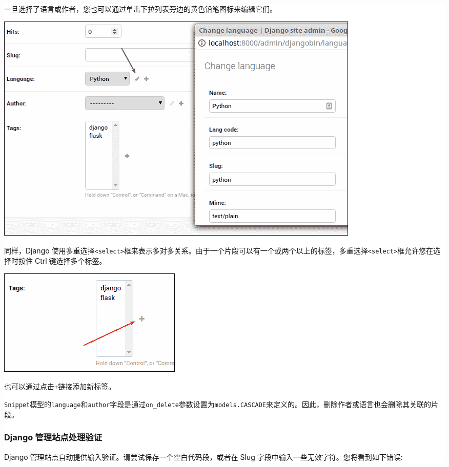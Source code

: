 一旦选择了语言或作者，您也可以通过单击下拉列表旁边的黄色铅笔图标来编辑它们。

![](img/608b45eeb5aee19798cd42244fc0778f.png)

同样，Django 使用多重选择`<select>`框来表示多对多关系。由于一个片段可以有一个或两个以上的标签，多重选择`<select>`框允许您在选择时按住 Ctrl 键选择多个标签。

![](img/71bc145fb4bc551ce5ed8cb172445ac9.png)

也可以通过点击`+`链接添加新标签。

`Snippet`模型的`language`和`author`字段是通过`on_delete`参数设置为`models.CASCADE`来定义的。因此，删除作者或语言也会删除其关联的片段。

### Django 管理站点处理验证

Django 管理站点自动提供输入验证。请尝试保存一个空白代码段，或者在 Slug 字段中输入一些无效字符。您将看到如下错误:
